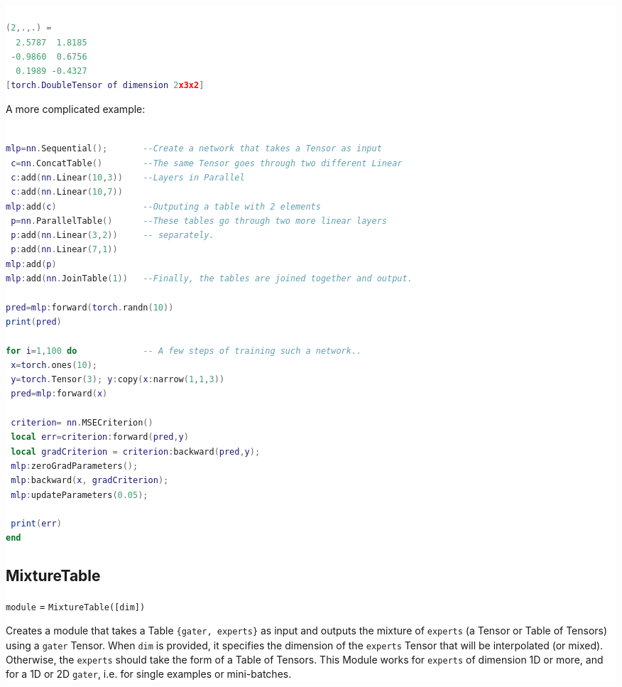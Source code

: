 ```lua

(2,.,.) =
  2.5787  1.8185
 -0.9860  0.6756
  0.1989 -0.4327
[torch.DoubleTensor of dimension 2x3x2]
```

A more complicated example:
```lua

mlp=nn.Sequential();       --Create a network that takes a Tensor as input
 c=nn.ConcatTable()        --The same Tensor goes through two different Linear
 c:add(nn.Linear(10,3))	   --Layers in Parallel
 c:add(nn.Linear(10,7))
mlp:add(c)                 --Outputing a table with 2 elements
 p=nn.ParallelTable()      --These tables go through two more linear layers
 p:add(nn.Linear(3,2))	   -- separately.
 p:add(nn.Linear(7,1)) 
mlp:add(p) 
mlp:add(nn.JoinTable(1))   --Finally, the tables are joined together and output. 

pred=mlp:forward(torch.randn(10))
print(pred)

for i=1,100 do             -- A few steps of training such a network.. 
 x=torch.ones(10);
 y=torch.Tensor(3); y:copy(x:narrow(1,1,3))
 pred=mlp:forward(x)

 criterion= nn.MSECriterion()
 local err=criterion:forward(pred,y)
 local gradCriterion = criterion:backward(pred,y);
 mlp:zeroGradParameters();
 mlp:backward(x, gradCriterion); 
 mlp:updateParameters(0.05);

 print(err)
end
```

<a name='nn.MixtureTable'></a>
## MixtureTable ##

`module` = `MixtureTable([dim])`

Creates a module that takes a Table `{gater, experts}` as input and outputs
the mixture of `experts` (a Tensor or Table of Tensors) using a 
`gater` Tensor. When `dim` is provided, it specifies the dimension of 
the `experts` Tensor that will be interpolated (or mixed). Otherwise, 
the `experts` should take the form of a Table of Tensors. This 
Module works for `experts` of dimension 1D or more, and for a
1D or 2D `gater`, i.e. for single examples or mini-batches.
